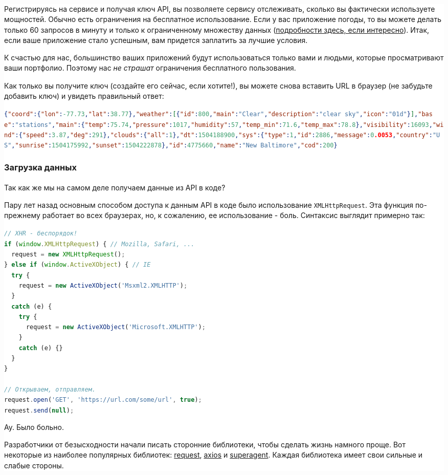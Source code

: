 Регистрируясь на сервисе и получая ключ API, вы позволяете сервису отслеживать, сколько вы фактически используете мощностей. 
Обычно есть ограничения на бесплатное использование. Если у вас приложение погоды, то вы можете делать только 60 запросов в минуту и только к ограниченному множеству данных ([подробности здесь, если интересно](https://openweathermap.org/price)). 
Итак, если ваше приложение стало успешным, вам придется заплатить за лучшие условия.

К счастью для нас, большинство ваших приложений будут использоваться только вами и людьми, которые просматривают ваши портфолио. 
Поэтому нас _не страшат_ ограничения бесплатного пользования.

Как только вы получите ключ (создайте его сейчас, если хотите!), вы можете снова вставить URL в браузер (не забудьте добавить ключ) и увидеть правильный ответ:

~~~JSON
{"coord":{"lon":-77.73,"lat":38.77},"weather":[{"id":800,"main":"Clear","description":"clear sky","icon":"01d"}],"base":"stations","main":{"temp":75.74,"pressure":1017,"humidity":57,"temp_min":71.6,"temp_max":78.8},"visibility":16093,"wind":{"speed":3.87,"deg":291},"clouds":{"all":1},"dt":1504188900,"sys":{"type":1,"id":2886,"message":0.0053,"country":"US","sunrise":1504175992,"sunset":1504222878},"id":4775660,"name":"New Baltimore","cod":200}
~~~

### Загрузка данных

Так как же мы на самом деле получаем данные из API в коде?

Пару лет назад основным способом доступа к данным API в коде было использование `XMLHttpRequest`. Эта функция по-прежнему работает во всех браузерах, но, к сожалению, ее использование - боль. Синтаксис выглядит примерно так:

~~~javascript
// XHR - беспорядок!
if (window.XMLHttpRequest) { // Mozilla, Safari, ...
  request = new XMLHttpRequest();
} else if (window.ActiveXObject) { // IE
  try {
    request = new ActiveXObject('Msxml2.XMLHTTP');
  }
  catch (e) {
    try {
      request = new ActiveXObject('Microsoft.XMLHTTP');
    }
    catch (e) {}
  }
}

// Открываем, отправляем.
request.open('GET', 'https://url.com/some/url', true);
request.send(null);
~~~


Ау. Было больно.

Разработчики от безысходности начали писать сторонние библиотеки, чтобы сделать жизнь намного проще. 
Вот некоторые из наиболее популярных библиотек: [request](https://github.com/request/request), [axios](https://github.com/mzabriskie/axios) и [superagent](https://github.com/visionmedia/superagent). 
Каждая библиотека имеет свои сильные и слабые стороны.
